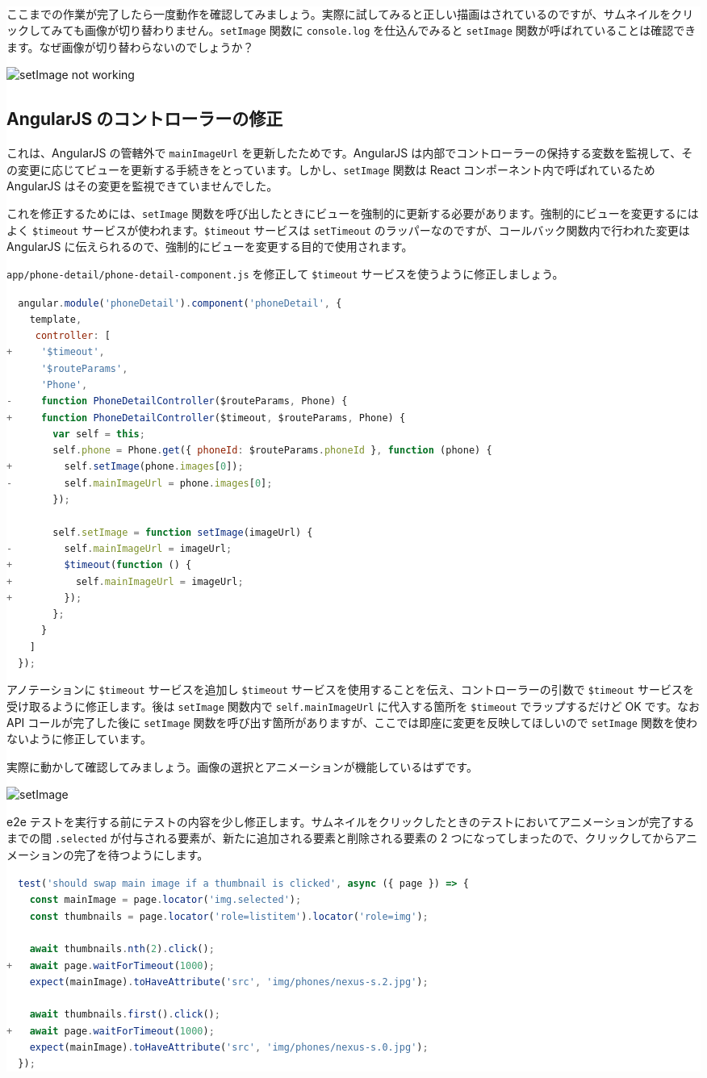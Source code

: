 ここまでの作業が完了したら一度動作を確認してみましょう。実際に試してみると正しい描画はされているのですが、サムネイルをクリックしてみても画像が切り替わりません。`setImage` 関数に `console.log` を仕込んでみると `setImage` 関数が呼ばれていることは確認できます。なぜ画像が切り替わらないのでしょうか？

![setImage not working](//images.ctfassets.net/in6v9lxmm5c8/1vAT5yw47yN2Ig3xGRdFxS/44683290b8d381cb46436cf38a4111b0/setImage_not_working.gif)

## AngularJS のコントローラーの修正

これは、AngularJS の管轄外で `mainImageUrl` を更新したためです。AngularJS は内部でコントローラーの保持する変数を監視して、その変更に応じてビューを更新する手続きをとっています。しかし、`setImage` 関数は React コンポーネント内で呼ばれているため AngularJS はその変更を監視できていませんでした。

これを修正するためには、`setImage` 関数を呼び出したときにビューを強制的に更新する必要があります。強制的にビューを変更するにはよく `$timeout` サービスが使われます。`$timeout` サービスは `setTimeout` のラッパーなのですが、コールバック関数内で行われた変更は AngularJS に伝えられるので、強制的にビューを変更する目的で使用されます。

`app/phone-detail/phone-detail-component.js` を修正して `$timeout` サービスを使うように修正しましょう。

```js diff:app/phone-detail/phone-detail-component.js
  angular.module('phoneDetail').component('phoneDetail', {
    template,
     controller: [
+     '$timeout',
      '$routeParams',
      'Phone',
-     function PhoneDetailController($routeParams, Phone) {
+     function PhoneDetailController($timeout, $routeParams, Phone) {
        var self = this;
        self.phone = Phone.get({ phoneId: $routeParams.phoneId }, function (phone) {
+         self.setImage(phone.images[0]);          
-         self.mainImageUrl = phone.images[0];
        });

        self.setImage = function setImage(imageUrl) {
-         self.mainImageUrl = imageUrl;
+         $timeout(function () {
+           self.mainImageUrl = imageUrl;
+         });
        };
      }
    ]
  });
```

アノテーションに `$timeout` サービスを追加し `$timeout` サービスを使用することを伝え、コントローラーの引数で `$timeout` サービスを受け取るように修正します。後は `setImage` 関数内で `self.mainImageUrl` に代入する箇所を `$timeout` でラップするだけど OK です。なおAPI コールが完了した後に `setImage` 関数を呼び出す箇所がありますが、ここでは即座に変更を反映してほしいので `setImage` 関数を使わないように修正しています。

実際に動かして確認してみましょう。画像の選択とアニメーションが機能しているはずです。

![setImage](//images.ctfassets.net/in6v9lxmm5c8/4psbzraC8ttRpxr9Yni29R/8b60d39bfd4a602c878d8cad4c1b925f/setImage.gif)

e2e テストを実行する前にテストの内容を少し修正します。サムネイルをクリックしたときのテストにおいてアニメーションが完了するまでの間 `.selected` が付与される要素が、新たに追加される要素と削除される要素の 2 つになってしまったので、クリックしてからアニメーションの完了を待つようにします。

```ts diff:tests/intergration.spec.ts
  test('should swap main image if a thumbnail is clicked', async ({ page }) => {
    const mainImage = page.locator('img.selected');
    const thumbnails = page.locator('role=listitem').locator('role=img');

    await thumbnails.nth(2).click();
+   await page.waitForTimeout(1000);
    expect(mainImage).toHaveAttribute('src', 'img/phones/nexus-s.2.jpg');

    await thumbnails.first().click();
+   await page.waitForTimeout(1000);
    expect(mainImage).toHaveAttribute('src', 'img/phones/nexus-s.0.jpg');
  });
```
